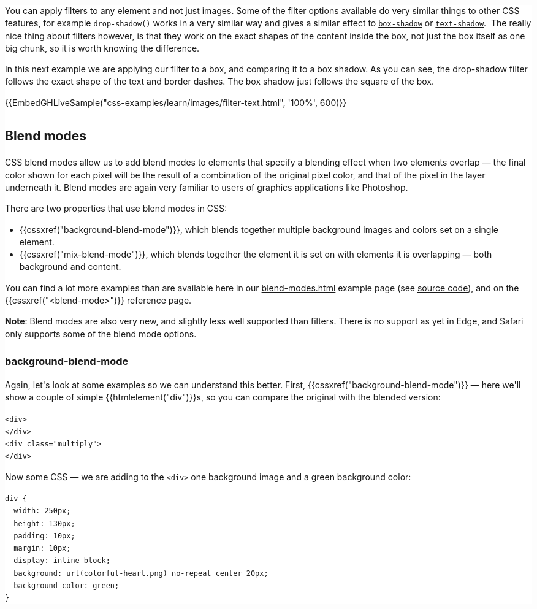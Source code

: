You can apply filters to any element and not just images. Some of the filter options available do very similar things to other CSS features, for example `drop-shadow()` works in a very similar way and gives a similar effect to [`box-shadow`](/en-US/docs/Web/CSS/box-shadow "The box-shadow CSS property adds shadow effects around an element's frame. You can set multiple effects separated by commas.") or [`text-shadow`](/en-US/docs/Web/CSS/text-shadow "The text-shadow CSS property adds shadows to text. It accepts a comma-separated list of shadows to be applied to the text and any of its decorations.").  The really nice thing about filters however, is that they work on the exact shapes of the content inside the box, not just the box itself as one big chunk, so it is worth knowing the difference.

In this next example we are applying our filter to a box, and comparing it to a box shadow. As you can see, the drop-shadow filter follows the exact shape of the text and border dashes. The box shadow just follows the square of the box.

{{EmbedGHLiveSample("css-examples/learn/images/filter-text.html", '100%', 600)}}

Blend modes
-----------

CSS blend modes allow us to add blend modes to elements that specify a blending effect when two elements overlap — the final color shown for each pixel will be the result of a combination of the original pixel color, and that of the pixel in the layer underneath it. Blend modes are again very familiar to users of graphics applications like Photoshop.

There are two properties that use blend modes in CSS:

-   {{cssxref("background-blend-mode")}}, which blends together multiple background images and colors set on a single element.
-   {{cssxref("mix-blend-mode")}}, which blends together the element it is set on with elements it is overlapping — both background and content.

You can find a lot more examples than are available here in our [blend-modes.html](https://mdn.github.io/learning-area/css/styling-boxes/advanced_box_effects/blend-modes.html) example page (see [source code](https://github.com/mdn/learning-area/blob/master/css/styling-boxes/advanced_box_effects/blend-modes.html)), and on the {{cssxref("&lt;blend-mode&gt;")}} reference page.

**Note**: Blend modes are also very new, and slightly less well supported than filters. There is no support as yet in Edge, and Safari only supports some of the blend mode options.

### background-blend-mode

Again, let's look at some examples so we can understand this better. First, {{cssxref("background-blend-mode")}} — here we'll show a couple of simple {{htmlelement("div")}}s, so you can compare the original with the blended version:

    <div>
    </div>
    <div class="multiply">
    </div>

Now some CSS — we are adding to the `<div>` one background image and a green background color:

    div {
      width: 250px;
      height: 130px;
      padding: 10px;
      margin: 10px;
      display: inline-block;
      background: url(colorful-heart.png) no-repeat center 20px;
      background-color: green;
    }
